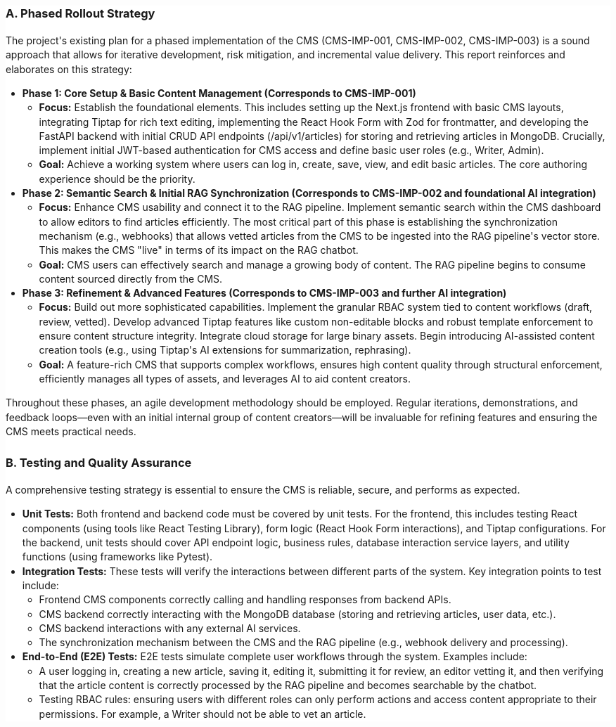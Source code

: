 ### **A. Phased Rollout Strategy**

The project's existing plan for a phased implementation of the CMS (CMS-IMP-001, CMS-IMP-002, CMS-IMP-003) is a sound approach that allows for iterative development, risk mitigation, and incremental value delivery. This report reinforces and elaborates on this strategy:

* **Phase 1: Core Setup & Basic Content Management (Corresponds to CMS-IMP-001)**  
  * **Focus:** Establish the foundational elements. This includes setting up the Next.js frontend with basic CMS layouts, integrating Tiptap for rich text editing, implementing the React Hook Form with Zod for frontmatter, and developing the FastAPI backend with initial CRUD API endpoints (/api/v1/articles) for storing and retrieving articles in MongoDB. Crucially, implement initial JWT-based authentication for CMS access and define basic user roles (e.g., Writer, Admin).  
  * **Goal:** Achieve a working system where users can log in, create, save, view, and edit basic articles. The core authoring experience should be the priority.  
* **Phase 2: Semantic Search & Initial RAG Synchronization (Corresponds to CMS-IMP-002 and foundational AI integration)**  
  * **Focus:** Enhance CMS usability and connect it to the RAG pipeline. Implement semantic search within the CMS dashboard to allow editors to find articles efficiently. The most critical part of this phase is establishing the synchronization mechanism (e.g., webhooks) that allows vetted articles from the CMS to be ingested into the RAG pipeline's vector store. This makes the CMS "live" in terms of its impact on the RAG chatbot.  
  * **Goal:** CMS users can effectively search and manage a growing body of content. The RAG pipeline begins to consume content sourced directly from the CMS.  
* **Phase 3: Refinement & Advanced Features (Corresponds to CMS-IMP-003 and further AI integration)**  
  * **Focus:** Build out more sophisticated capabilities. Implement the granular RBAC system tied to content workflows (draft, review, vetted). Develop advanced Tiptap features like custom non-editable blocks and robust template enforcement to ensure content structure integrity. Integrate cloud storage for large binary assets. Begin introducing AI-assisted content creation tools (e.g., using Tiptap's AI extensions for summarization, rephrasing).  
  * **Goal:** A feature-rich CMS that supports complex workflows, ensures high content quality through structural enforcement, efficiently manages all types of assets, and leverages AI to aid content creators.

Throughout these phases, an agile development methodology should be employed. Regular iterations, demonstrations, and feedback loops—even with an initial internal group of content creators—will be invaluable for refining features and ensuring the CMS meets practical needs.

### **B. Testing and Quality Assurance**

A comprehensive testing strategy is essential to ensure the CMS is reliable, secure, and performs as expected.

* **Unit Tests:** Both frontend and backend code must be covered by unit tests. For the frontend, this includes testing React components (using tools like React Testing Library), form logic (React Hook Form interactions), and Tiptap configurations. For the backend, unit tests should cover API endpoint logic, business rules, database interaction service layers, and utility functions (using frameworks like Pytest).  
* **Integration Tests:** These tests will verify the interactions between different parts of the system. Key integration points to test include:  
  * Frontend CMS components correctly calling and handling responses from backend APIs.  
  * CMS backend correctly interacting with the MongoDB database (storing and retrieving articles, user data, etc.).  
  * CMS backend interactions with any external AI services.  
  * The synchronization mechanism between the CMS and the RAG pipeline (e.g., webhook delivery and processing).  
* **End-to-End (E2E) Tests:** E2E tests simulate complete user workflows through the system. Examples include:  
  * A user logging in, creating a new article, saving it, editing it, submitting it for review, an editor vetting it, and then verifying that the article content is correctly processed by the RAG pipeline and becomes searchable by the chatbot.  
  * Testing RBAC rules: ensuring users with different roles can only perform actions and access content appropriate to their permissions. For example, a Writer should not be able to vet an article.  